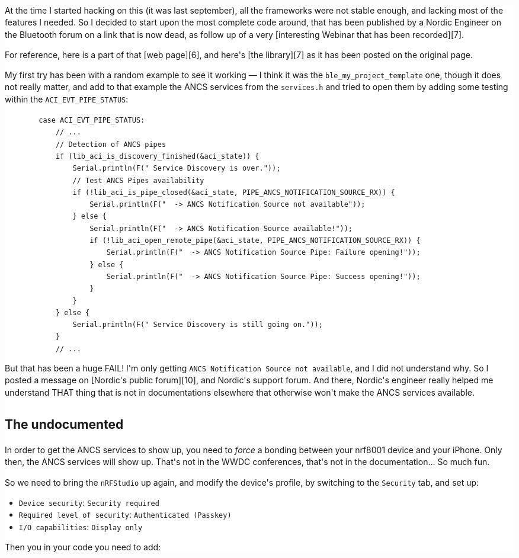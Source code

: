 At the time I started hacking on this (it was last september), all the frameworks were
not stable enough, and lacking most of the features I needed. So I decided to start upon
the most complete code around, that has been published by a Nordic Engineer on the Bluetooth
forum on a link that is now dead, as follow up of a very [interesting Webinar that has been recorded][7].

For reference, here is a part of that [web page][6], and here's [the library][7] as it has 
been posted on the original page.

My first try has been with a random example to see it working ― I think
it was the `ble_my_project_template` one, though it does not really matter, and add to 
that example the ANCS services from the `services.h` and tried to open them by adding
some testing within the `ACI_EVT_PIPE_STATUS`:

            case ACI_EVT_PIPE_STATUS:
                // ...
                // Detection of ANCS pipes
                if (lib_aci_is_discovery_finished(&aci_state)) {
                    Serial.println(F(" Service Discovery is over."));
                    // Test ANCS Pipes availability
                    if (!lib_aci_is_pipe_closed(&aci_state, PIPE_ANCS_NOTIFICATION_SOURCE_RX)) {
                        Serial.println(F("  -> ANCS Notification Source not available"));
                    } else {
                        Serial.println(F("  -> ANCS Notification Source available!"));
                        if (!lib_aci_open_remote_pipe(&aci_state, PIPE_ANCS_NOTIFICATION_SOURCE_RX)) {
                            Serial.println(F("  -> ANCS Notification Source Pipe: Failure opening!"));
                        } else {
                            Serial.println(F("  -> ANCS Notification Source Pipe: Success opening!"));
                        }
                    }
                } else {
                    Serial.println(F(" Service Discovery is still going on."));
                }
                // ...

But that has been a huge FAIL! I'm only getting `ANCS Notification Source not available`, 
and I did not understand why. So I posted a message on [Nordic's public forum][10], and Nordic's
support forum. And there, Nordic's engineer really helped me understand THAT thing that is not
in documentations elsewhere that otherwise won't make the ANCS services available.

The undocumented
----------------

In order to get the ANCS services to show up, you need to *force* a bonding between
your nrf8001 device and your iPhone. Only then, the ANCS services will show up. That's
not in the WWDC conferences, that's not in the documentation... So much fun.

So we need to bring the `nRFStudio` up again, and modify the device's profile, by
switching to the `Security` tab, and set up:

 * `Device security`: `Security required`
 * `Required level of security`: `Authenticated (Passkey)`
 * `I/O capabilities`: `Display only`

Then you in your code you need to add:
